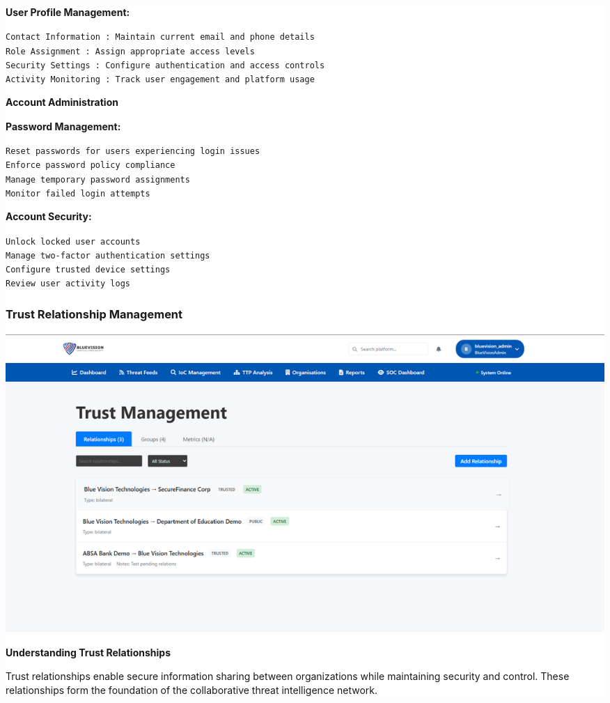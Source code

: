 **User Profile Management:**

```
Contact Information : Maintain current email and phone details
Role Assignment : Assign appropriate access levels
Security Settings : Configure authentication and access controls
Activity Monitoring : Track user engagement and platform usage
```
**Account Administration**

**Password Management:**

```
Reset passwords for users experiencing login issues
Enforce password policy compliance
Manage temporary password assignments
Monitor failed login attempts
```
**Account Security:**

```
Unlock locked user accounts
Manage two-factor authentication settings
Configure trusted device settings
Review user activity logs
```

### Trust Relationship Management
![Trust Management](../UI%20Images/15_TrustManagement.png)

**Understanding Trust Relationships**

Trust relationships enable secure information sharing between organizations while maintaining security
and control. These relationships form the foundation of the collaborative threat intelligence network.
